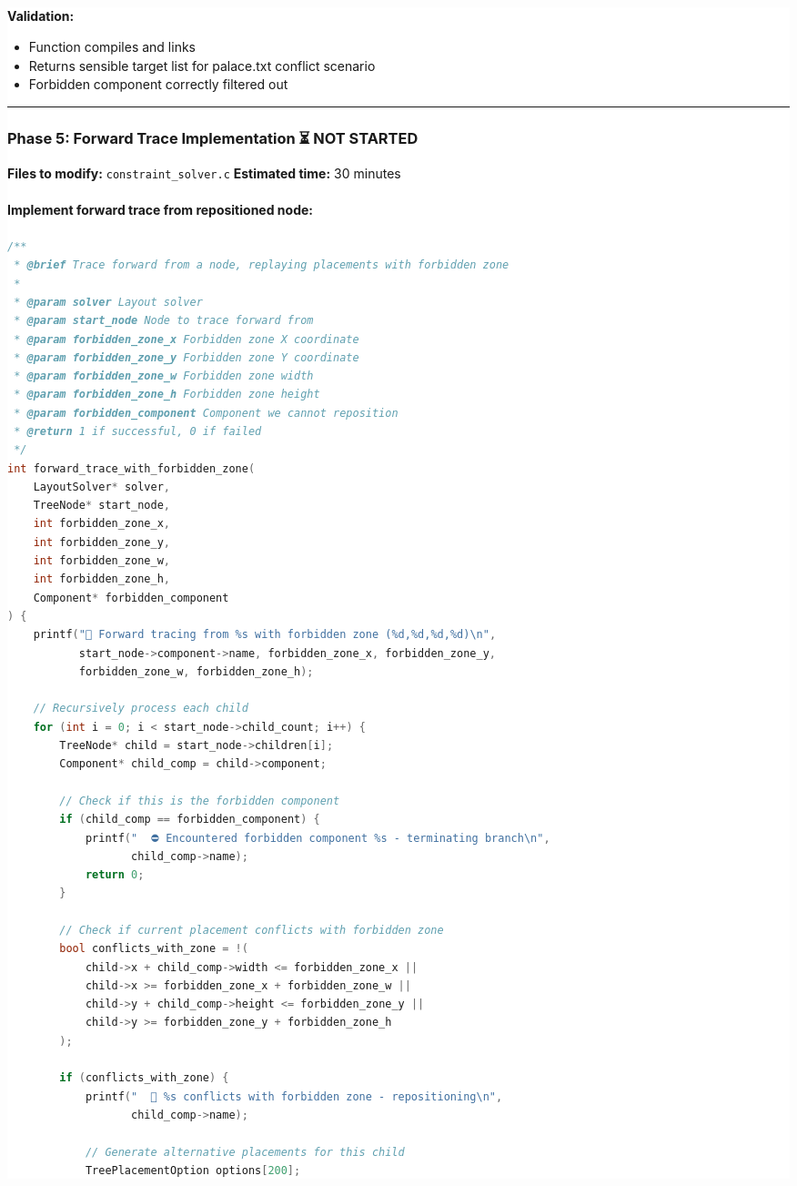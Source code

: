 **Validation:**
- Function compiles and links
- Returns sensible target list for palace.txt conflict scenario
- Forbidden component correctly filtered out

---

### Phase 5: Forward Trace Implementation ⏳ NOT STARTED
**Files to modify:** `constraint_solver.c`
**Estimated time:** 30 minutes

#### Implement forward trace from repositioned node:
```c
/**
 * @brief Trace forward from a node, replaying placements with forbidden zone
 *
 * @param solver Layout solver
 * @param start_node Node to trace forward from
 * @param forbidden_zone_x Forbidden zone X coordinate
 * @param forbidden_zone_y Forbidden zone Y coordinate
 * @param forbidden_zone_w Forbidden zone width
 * @param forbidden_zone_h Forbidden zone height
 * @param forbidden_component Component we cannot reposition
 * @return 1 if successful, 0 if failed
 */
int forward_trace_with_forbidden_zone(
    LayoutSolver* solver,
    TreeNode* start_node,
    int forbidden_zone_x,
    int forbidden_zone_y,
    int forbidden_zone_w,
    int forbidden_zone_h,
    Component* forbidden_component
) {
    printf("🔄 Forward tracing from %s with forbidden zone (%d,%d,%d,%d)\n",
           start_node->component->name, forbidden_zone_x, forbidden_zone_y,
           forbidden_zone_w, forbidden_zone_h);

    // Recursively process each child
    for (int i = 0; i < start_node->child_count; i++) {
        TreeNode* child = start_node->children[i];
        Component* child_comp = child->component;

        // Check if this is the forbidden component
        if (child_comp == forbidden_component) {
            printf("  ⛔ Encountered forbidden component %s - terminating branch\n",
                   child_comp->name);
            return 0;
        }

        // Check if current placement conflicts with forbidden zone
        bool conflicts_with_zone = !(
            child->x + child_comp->width <= forbidden_zone_x ||
            child->x >= forbidden_zone_x + forbidden_zone_w ||
            child->y + child_comp->height <= forbidden_zone_y ||
            child->y >= forbidden_zone_y + forbidden_zone_h
        );

        if (conflicts_with_zone) {
            printf("  🔀 %s conflicts with forbidden zone - repositioning\n",
                   child_comp->name);

            // Generate alternative placements for this child
            TreePlacementOption options[200];
```